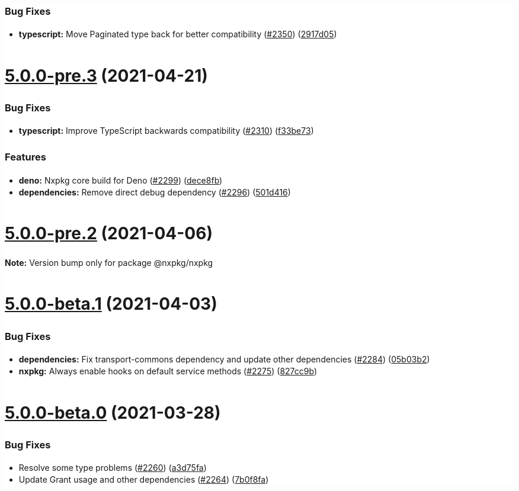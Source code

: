 ### Bug Fixes

- **typescript:** Move Paginated type back for better compatibility ([#2350](https://github.com/nxpkg/nxpkg/issues/2350)) ([2917d05](https://github.com/nxpkg/nxpkg/commit/2917d05fffb4716d3c4cdaa5ac6a1aee0972e8a6))

# [5.0.0-pre.3](https://github.com/nxpkg/nxpkg/compare/v5.0.0-pre.2...v5.0.0-pre.3) (2021-04-21)

### Bug Fixes

- **typescript:** Improve TypeScript backwards compatibility ([#2310](https://github.com/nxpkg/nxpkg/issues/2310)) ([f33be73](https://github.com/nxpkg/nxpkg/commit/f33be73fc46a533efb15df9aab0658e3240d3897))

### Features

- **deno:** Nxpkg core build for Deno ([#2299](https://github.com/nxpkg/nxpkg/issues/2299)) ([dece8fb](https://github.com/nxpkg/nxpkg/commit/dece8fbc0e7601f1505ce8bbb1e4e69cc26e8f98))
- **dependencies:** Remove direct debug dependency ([#2296](https://github.com/nxpkg/nxpkg/issues/2296)) ([501d416](https://github.com/nxpkg/nxpkg/commit/501d4164d30c6a126906dc640cdfdc82207ba34a))

# [5.0.0-pre.2](https://github.com/nxpkg/nxpkg/compare/v5.0.0-beta.1...v5.0.0-pre.2) (2021-04-06)

**Note:** Version bump only for package @nxpkg/nxpkg

# [5.0.0-beta.1](https://github.com/nxpkg/nxpkg/compare/v5.0.0-beta.0...v5.0.0-beta.1) (2021-04-03)

### Bug Fixes

- **dependencies:** Fix transport-commons dependency and update other dependencies ([#2284](https://github.com/nxpkg/nxpkg/issues/2284)) ([05b03b2](https://github.com/nxpkg/nxpkg/commit/05b03b27b40604d956047e3021d8053c3a137616))
- **nxpkg:** Always enable hooks on default service methods ([#2275](https://github.com/nxpkg/nxpkg/issues/2275)) ([827cc9b](https://github.com/nxpkg/nxpkg/commit/827cc9b752eecdaf63605d7dffd86f531b7e4af3))

# [5.0.0-beta.0](https://github.com/nxpkg/nxpkg/compare/v5.0.0-pre.1...v5.0.0-beta.0) (2021-03-28)

### Bug Fixes

- Resolve some type problems ([#2260](https://github.com/nxpkg/nxpkg/issues/2260)) ([a3d75fa](https://github.com/nxpkg/nxpkg/commit/a3d75fa29490e8a19412a12bc993ee7bb573068f))
- Update Grant usage and other dependencies ([#2264](https://github.com/nxpkg/nxpkg/issues/2264)) ([7b0f8fa](https://github.com/nxpkg/nxpkg/commit/7b0f8fad252419ed0ad0bf259cdf3104d322ab60))
